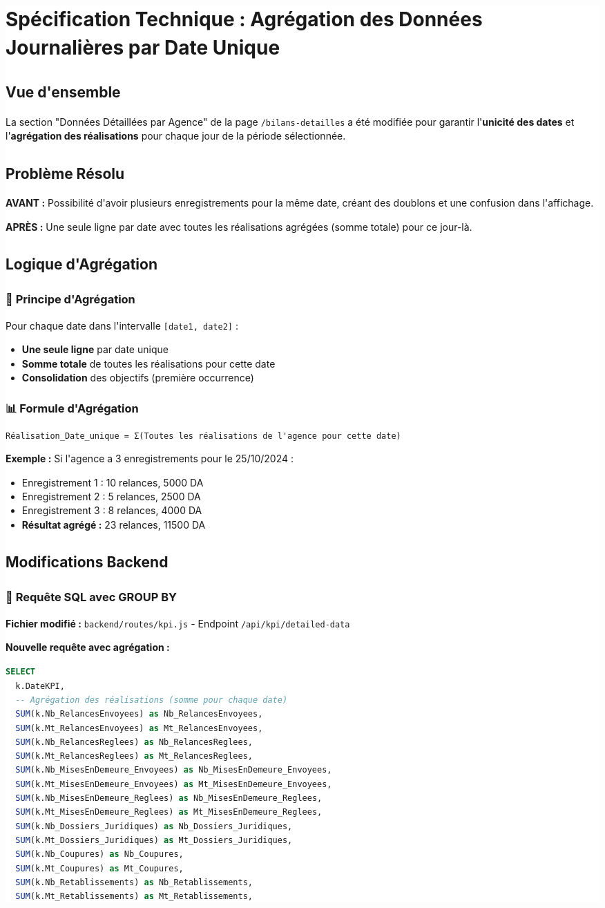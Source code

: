 # Spécification Technique : Agrégation des Données Journalières par Date Unique

## Vue d'ensemble

La section "Données Détaillées par Agence" de la page `/bilans-detailles` a été modifiée pour garantir l'**unicité des dates** et l'**agrégation des réalisations** pour chaque jour de la période sélectionnée.

## Problème Résolu

**AVANT :** Possibilité d'avoir plusieurs enregistrements pour la même date, créant des doublons et une confusion dans l'affichage.

**APRÈS :** Une seule ligne par date avec toutes les réalisations agrégées (somme totale) pour ce jour-là.

## Logique d'Agrégation

### 🔄 **Principe d'Agrégation**

Pour chaque date dans l'intervalle `[date1, date2]` :
- **Une seule ligne** par date unique
- **Somme totale** de toutes les réalisations pour cette date
- **Consolidation** des objectifs (première occurrence)

### 📊 **Formule d'Agrégation**

```
Réalisation_Date_unique = Σ(Toutes les réalisations de l'agence pour cette date)
```

**Exemple :** Si l'agence a 3 enregistrements pour le 25/10/2024 :
- Enregistrement 1 : 10 relances, 5000 DA
- Enregistrement 2 : 5 relances, 2500 DA  
- Enregistrement 3 : 8 relances, 4000 DA
- **Résultat agrégé :** 23 relances, 11500 DA

## Modifications Backend

### 🔧 **Requête SQL avec GROUP BY**

**Fichier modifié :** `backend/routes/kpi.js` - Endpoint `/api/kpi/detailed-data`

**Nouvelle requête avec agrégation :**
```sql
SELECT 
  k.DateKPI,
  -- Agrégation des réalisations (somme pour chaque date)
  SUM(k.Nb_RelancesEnvoyees) as Nb_RelancesEnvoyees,
  SUM(k.Mt_RelancesEnvoyees) as Mt_RelancesEnvoyees,
  SUM(k.Nb_RelancesReglees) as Nb_RelancesReglees,
  SUM(k.Mt_RelancesReglees) as Mt_RelancesReglees,
  SUM(k.Nb_MisesEnDemeure_Envoyees) as Nb_MisesEnDemeure_Envoyees,
  SUM(k.Mt_MisesEnDemeure_Envoyees) as Mt_MisesEnDemeure_Envoyees,
  SUM(k.Nb_MisesEnDemeure_Reglees) as Nb_MisesEnDemeure_Reglees,
  SUM(k.Mt_MisesEnDemeure_Reglees) as Mt_MisesEnDemeure_Reglees,
  SUM(k.Nb_Dossiers_Juridiques) as Nb_Dossiers_Juridiques,
  SUM(k.Mt_Dossiers_Juridiques) as Mt_Dossiers_Juridiques,
  SUM(k.Nb_Coupures) as Nb_Coupures,
  SUM(k.Mt_Coupures) as Mt_Coupures,
  SUM(k.Nb_Retablissements) as Nb_Retablissements,
  SUM(k.Mt_Retablissements) as Mt_Retablissements,
```
